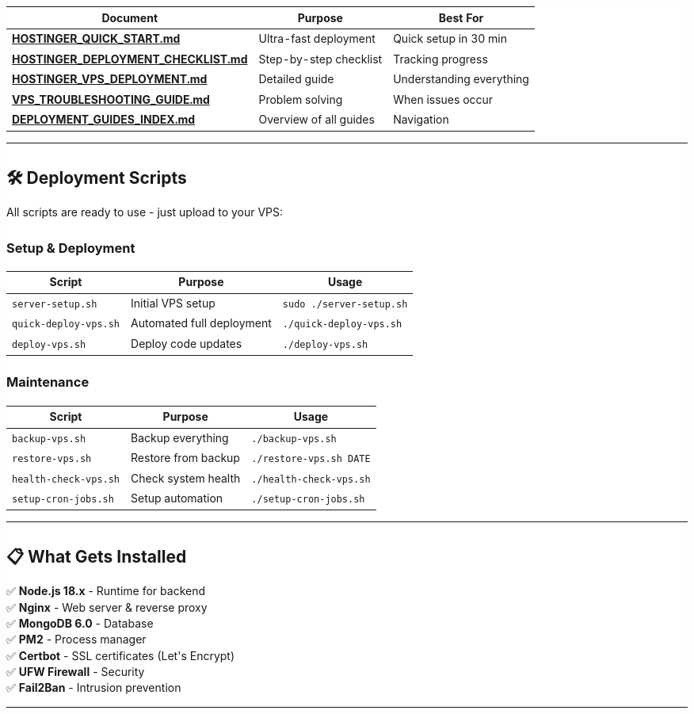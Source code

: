 | Document | Purpose | Best For |
|----------|---------|----------|
| **[HOSTINGER_QUICK_START.md](HOSTINGER_QUICK_START.md)** | Ultra-fast deployment | Quick setup in 30 min |
| **[HOSTINGER_DEPLOYMENT_CHECKLIST.md](HOSTINGER_DEPLOYMENT_CHECKLIST.md)** | Step-by-step checklist | Tracking progress |
| **[HOSTINGER_VPS_DEPLOYMENT.md](HOSTINGER_VPS_DEPLOYMENT.md)** | Detailed guide | Understanding everything |
| **[VPS_TROUBLESHOOTING_GUIDE.md](VPS_TROUBLESHOOTING_GUIDE.md)** | Problem solving | When issues occur |
| **[DEPLOYMENT_GUIDES_INDEX.md](DEPLOYMENT_GUIDES_INDEX.md)** | Overview of all guides | Navigation |

---

## 🛠️ Deployment Scripts

All scripts are ready to use - just upload to your VPS:

### Setup & Deployment

| Script | Purpose | Usage |
|--------|---------|-------|
| `server-setup.sh` | Initial VPS setup | `sudo ./server-setup.sh` |
| `quick-deploy-vps.sh` | Automated full deployment | `./quick-deploy-vps.sh` |
| `deploy-vps.sh` | Deploy code updates | `./deploy-vps.sh` |

### Maintenance

| Script | Purpose | Usage |
|--------|---------|-------|
| `backup-vps.sh` | Backup everything | `./backup-vps.sh` |
| `restore-vps.sh` | Restore from backup | `./restore-vps.sh DATE` |
| `health-check-vps.sh` | Check system health | `./health-check-vps.sh` |
| `setup-cron-jobs.sh` | Setup automation | `./setup-cron-jobs.sh` |

---

## 📋 What Gets Installed

✅ **Node.js 18.x** - Runtime for backend  
✅ **Nginx** - Web server & reverse proxy  
✅ **MongoDB 6.0** - Database  
✅ **PM2** - Process manager  
✅ **Certbot** - SSL certificates (Let's Encrypt)  
✅ **UFW Firewall** - Security  
✅ **Fail2Ban** - Intrusion prevention  

---
